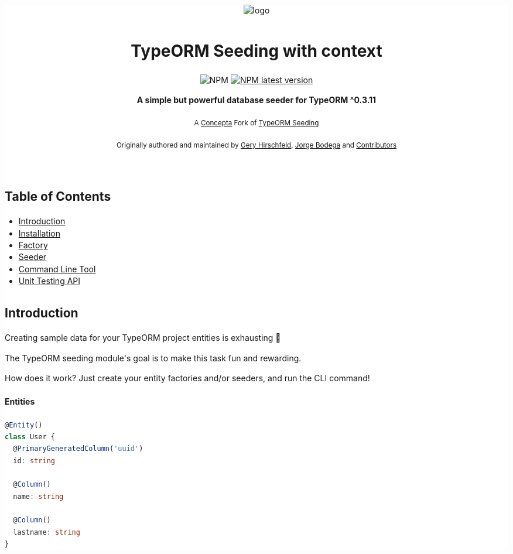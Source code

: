 <p align="center">
  <img src="./logo.png" alt="logo" width="160" />
</p>
<h1 align="center" style="text-align: center;">TypeORM Seeding with context</h1>

<p align="center">
  <img alt="NPM" src="https://img.shields.io/npm/l/@concepta/typeorm-seeding?style=for-the-badge">
  <a href="https://www.npmjs.com/package/@concepta/typeorm-seeding">
    <img alt="NPM latest version" src="https://img.shields.io/npm/v/@concepta/typeorm-seeding/latest?style=for-the-badge">
  </a>
</p>

<p align="center">
  <b>A simple but powerful database seeder for TypeORM ^0.3.11</b></br>
</p>

<p align="center">
  <sub>A <a href="https://github.com/conceptadev">Concepta</a> Fork of <a href="https://github.com/w3tecch/typeorm-seeding">TypeORM Seeding</a></sub>
</p>

<p align="center">
  <sub>Originally authored and maintained by <a href="https://github.com/hirsch88">Gery Hirschfeld</a>,
  <a href="https://github.com/jorgebodega">Jorge Bodega</a> and
  <a href="https://github.com/w3tecch/typeorm-seeding/graphs/contributors">Contributors</a></sub>
</p>

<br />

## Table of Contents

- [Introduction](#introduction)
- [Installation](#installation)
- [Factory](#factory-class)
- [Seeder](#seeder-class)
- [Command Line Tool](#cli)
- [Unit Testing API](#unit-testing)

## Introduction

Creating sample data for your TypeORM project entities is exhausting 🥵

The TypeORM seeding module's goal is to make this task fun and rewarding.

How does it work? Just create your entity factories and/or seeders, and run the CLI command!

#### Entities

```typescript
@Entity()
class User {
  @PrimaryGeneratedColumn('uuid')
  id: string

  @Column()
  name: string

  @Column()
  lastname: string
}
```
